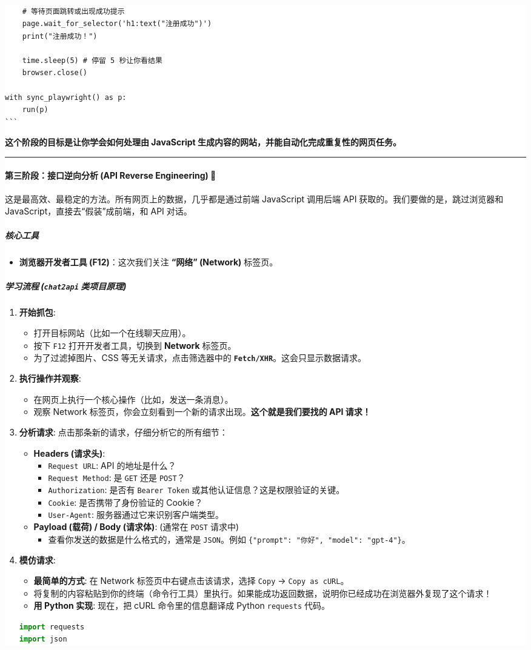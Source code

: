         # 等待页面跳转或出现成功提示
        page.wait_for_selector('h1:text("注册成功")')
        print("注册成功！")

        time.sleep(5) # 停留 5 秒让你看结果
        browser.close()

    with sync_playwright() as p:
        run(p)
    ```

**这个阶段的目标是让你学会如何处理由 JavaScript 生成内容的网站，并能自动化完成重复性的网页任务。**

* * *

#### 第三阶段：接口逆向分析 (API Reverse Engineering) 🚀

这是最高效、最稳定的方法。所有网页上的数据，几乎都是通过前端 JavaScript 调用后端 API 获取的。我们要做的是，跳过浏览器和 JavaScript，直接去“假装”成前端，和 API 对话。

##### **核心工具**

*   **浏览器开发者工具 (F12)**：这次我们关注 **“网络” (Network)** 标签页。

##### **学习流程 (`chat2api` 类项目原理)**

1.  **开始抓包**:

    *   打开目标网站（比如一个在线聊天应用）。
    *   按下 `F12` 打开开发者工具，切换到 **Network** 标签页。
    *   为了过滤掉图片、CSS 等无关请求，点击筛选器中的 **`Fetch/XHR`**。这会只显示数据请求。

2.  **执行操作并观察**:

    *   在网页上执行一个核心操作（比如，发送一条消息）。
    *   观察 Network 标签页，你会立刻看到一个新的请求出现。**这个就是我们要找的 API 请求！**

3.  **分析请求**: 点击那条新的请求，仔细分析它的所有细节：

    *   **Headers (请求头)**:
        *   `Request URL`: API 的地址是什么？
        *   `Request Method`: 是 `GET` 还是 `POST`？
        *   `Authorization`: 是否有 `Bearer Token` 或其他认证信息？这是权限验证的关键。
        *   `Cookie`: 是否携带了身份验证的 Cookie？
        *   `User-Agent`: 服务器通过它来识别客户端类型。
    *   **Payload (载荷) / Body (请求体)**: (通常在 `POST` 请求中)
        *   查看你发送的数据是什么格式的，通常是 `JSON`。例如 `{"prompt": "你好", "model": "gpt-4"}`。

4.  **模仿请求**:

    *   **最简单的方式**: 在 Network 标签页中右键点击该请求，选择 `Copy` -> `Copy as cURL`。
    *   将复制的内容粘贴到你的终端（命令行工具）里执行。如果能成功返回数据，说明你已经成功在浏览器外复现了这个请求！
    *   **用 Python 实现**: 现在，把 cURL 命令里的信息翻译成 Python `requests` 代码。

    ```python
    import requests
    import json
